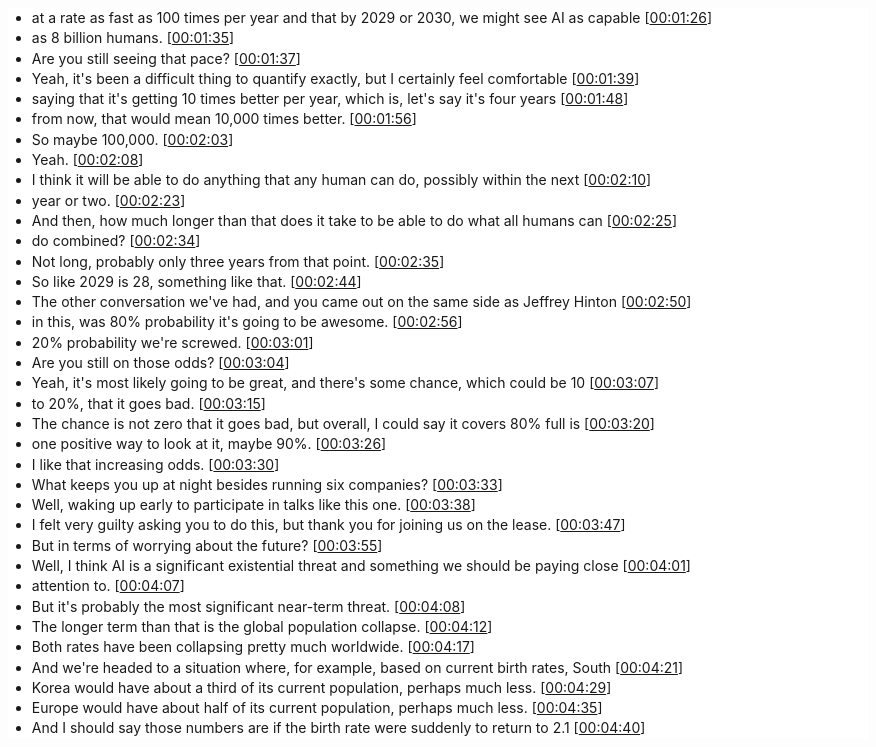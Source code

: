 *  at a rate as fast as 100 times per year and that by 2029 or 2030, we might see AI as capable [[00:01:26](https://www.youtube.com/watch?v=mofEOSUkMpA&t=86.28s)]
*  as 8 billion humans. [[00:01:35](https://www.youtube.com/watch?v=mofEOSUkMpA&t=95.12s)]
*  Are you still seeing that pace? [[00:01:37](https://www.youtube.com/watch?v=mofEOSUkMpA&t=97.42s)]
*  Yeah, it's been a difficult thing to quantify exactly, but I certainly feel comfortable [[00:01:39](https://www.youtube.com/watch?v=mofEOSUkMpA&t=99.60000000000001s)]
*  saying that it's getting 10 times better per year, which is, let's say it's four years [[00:01:48](https://www.youtube.com/watch?v=mofEOSUkMpA&t=108.22s)]
*  from now, that would mean 10,000 times better. [[00:01:56](https://www.youtube.com/watch?v=mofEOSUkMpA&t=116.17999999999999s)]
*  So maybe 100,000. [[00:02:03](https://www.youtube.com/watch?v=mofEOSUkMpA&t=123.38s)]
*  Yeah. [[00:02:08](https://www.youtube.com/watch?v=mofEOSUkMpA&t=128.7s)]
*  I think it will be able to do anything that any human can do, possibly within the next [[00:02:10](https://www.youtube.com/watch?v=mofEOSUkMpA&t=130.98s)]
*  year or two. [[00:02:23](https://www.youtube.com/watch?v=mofEOSUkMpA&t=143.45999999999998s)]
*  And then, how much longer than that does it take to be able to do what all humans can [[00:02:25](https://www.youtube.com/watch?v=mofEOSUkMpA&t=145.38s)]
*  do combined? [[00:02:34](https://www.youtube.com/watch?v=mofEOSUkMpA&t=154.45999999999998s)]
*  Not long, probably only three years from that point. [[00:02:35](https://www.youtube.com/watch?v=mofEOSUkMpA&t=155.46s)]
*  So like 2029 is 28, something like that. [[00:02:44](https://www.youtube.com/watch?v=mofEOSUkMpA&t=164.3s)]
*  The other conversation we've had, and you came out on the same side as Jeffrey Hinton [[00:02:50](https://www.youtube.com/watch?v=mofEOSUkMpA&t=170.5s)]
*  in this, was 80% probability it's going to be awesome. [[00:02:56](https://www.youtube.com/watch?v=mofEOSUkMpA&t=176.9s)]
*  20% probability we're screwed. [[00:03:01](https://www.youtube.com/watch?v=mofEOSUkMpA&t=181.9s)]
*  Are you still on those odds? [[00:03:04](https://www.youtube.com/watch?v=mofEOSUkMpA&t=184.5s)]
*  Yeah, it's most likely going to be great, and there's some chance, which could be 10 [[00:03:07](https://www.youtube.com/watch?v=mofEOSUkMpA&t=187.5s)]
*  to 20%, that it goes bad. [[00:03:15](https://www.youtube.com/watch?v=mofEOSUkMpA&t=195.02s)]
*  The chance is not zero that it goes bad, but overall, I could say it covers 80% full is [[00:03:20](https://www.youtube.com/watch?v=mofEOSUkMpA&t=200.1s)]
*  one positive way to look at it, maybe 90%. [[00:03:26](https://www.youtube.com/watch?v=mofEOSUkMpA&t=206.94s)]
*  I like that increasing odds. [[00:03:30](https://www.youtube.com/watch?v=mofEOSUkMpA&t=210.26s)]
*  What keeps you up at night besides running six companies? [[00:03:33](https://www.youtube.com/watch?v=mofEOSUkMpA&t=213.0s)]
*  Well, waking up early to participate in talks like this one. [[00:03:38](https://www.youtube.com/watch?v=mofEOSUkMpA&t=218.8s)]
*  I felt very guilty asking you to do this, but thank you for joining us on the lease. [[00:03:47](https://www.youtube.com/watch?v=mofEOSUkMpA&t=227.48s)]
*  But in terms of worrying about the future? [[00:03:55](https://www.youtube.com/watch?v=mofEOSUkMpA&t=235.08s)]
*  Well, I think AI is a significant existential threat and something we should be paying close [[00:04:01](https://www.youtube.com/watch?v=mofEOSUkMpA&t=241.07999999999998s)]
*  attention to. [[00:04:07](https://www.youtube.com/watch?v=mofEOSUkMpA&t=247.79999999999998s)]
*  But it's probably the most significant near-term threat. [[00:04:08](https://www.youtube.com/watch?v=mofEOSUkMpA&t=248.79999999999998s)]
*  The longer term than that is the global population collapse. [[00:04:12](https://www.youtube.com/watch?v=mofEOSUkMpA&t=252.68s)]
*  Both rates have been collapsing pretty much worldwide. [[00:04:17](https://www.youtube.com/watch?v=mofEOSUkMpA&t=257.24s)]
*  And we're headed to a situation where, for example, based on current birth rates, South [[00:04:21](https://www.youtube.com/watch?v=mofEOSUkMpA&t=261.48s)]
*  Korea would have about a third of its current population, perhaps much less. [[00:04:29](https://www.youtube.com/watch?v=mofEOSUkMpA&t=269.03999999999996s)]
*  Europe would have about half of its current population, perhaps much less. [[00:04:35](https://www.youtube.com/watch?v=mofEOSUkMpA&t=275.59999999999997s)]
*  And I should say those numbers are if the birth rate were suddenly to return to 2.1 [[00:04:40](https://www.youtube.com/watch?v=mofEOSUkMpA&t=280.0s)]